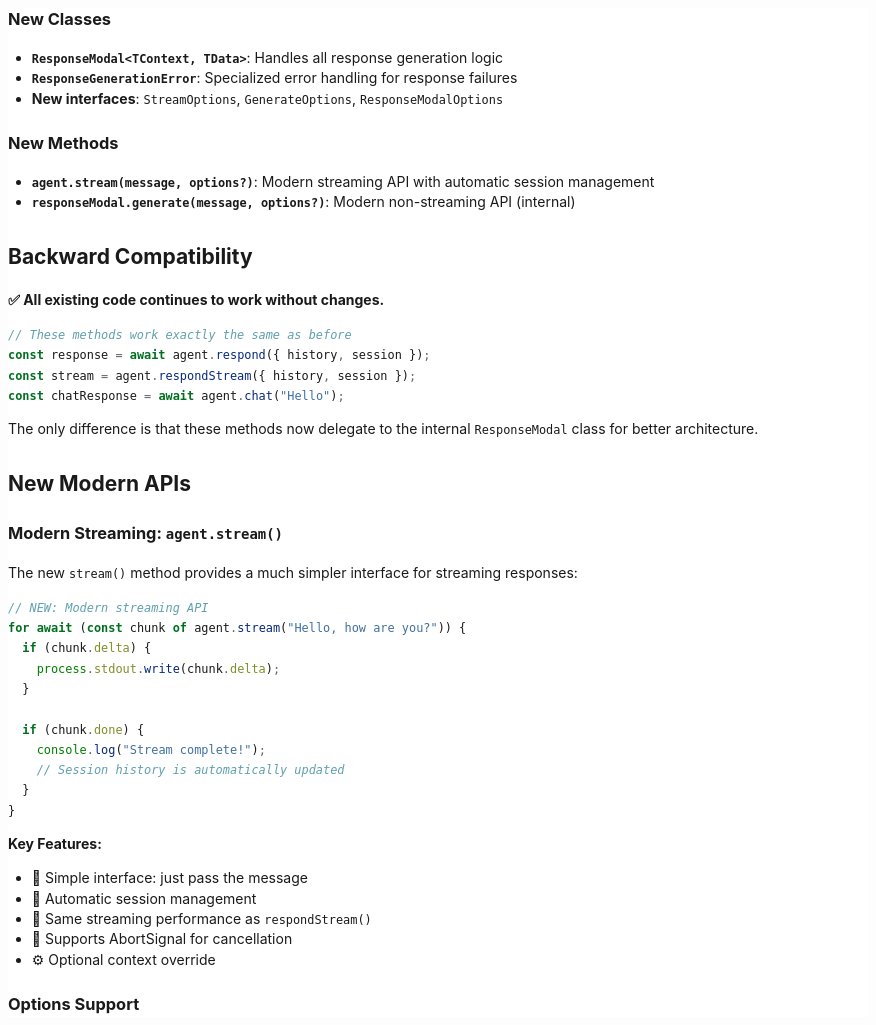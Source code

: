 ### New Classes

- **`ResponseModal<TContext, TData>`**: Handles all response generation logic
- **`ResponseGenerationError`**: Specialized error handling for response failures
- **New interfaces**: `StreamOptions`, `GenerateOptions`, `ResponseModalOptions`

### New Methods

- **`agent.stream(message, options?)`**: Modern streaming API with automatic session management
- **`responseModal.generate(message, options?)`**: Modern non-streaming API (internal)

## Backward Compatibility

**✅ All existing code continues to work without changes.**

```typescript
// These methods work exactly the same as before
const response = await agent.respond({ history, session });
const stream = agent.respondStream({ history, session });
const chatResponse = await agent.chat("Hello");
```

The only difference is that these methods now delegate to the internal `ResponseModal` class for better architecture.

## New Modern APIs

### Modern Streaming: `agent.stream()`

The new `stream()` method provides a much simpler interface for streaming responses:

```typescript
// NEW: Modern streaming API
for await (const chunk of agent.stream("Hello, how are you?")) {
  if (chunk.delta) {
    process.stdout.write(chunk.delta);
  }
  
  if (chunk.done) {
    console.log("Stream complete!");
    // Session history is automatically updated
  }
}
```

**Key Features:**
- 🎯 Simple interface: just pass the message
- 🔄 Automatic session management
- 🌊 Same streaming performance as `respondStream()`
- 🛑 Supports AbortSignal for cancellation
- ⚙️ Optional context override

### Options Support
